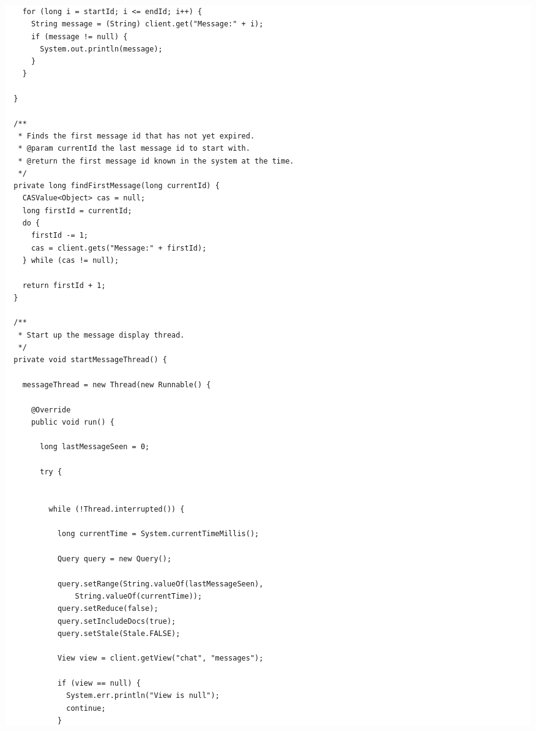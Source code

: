         for (long i = startId; i <= endId; i++) {
          String message = (String) client.get("Message:" + i);
          if (message != null) {
            System.out.println(message);
          }
        }

      }

      /**
       * Finds the first message id that has not yet expired.
       * @param currentId the last message id to start with.
       * @return the first message id known in the system at the time.
       */
      private long findFirstMessage(long currentId) {
        CASValue<Object> cas = null;
        long firstId = currentId;
        do {
          firstId -= 1;
          cas = client.gets("Message:" + firstId);
        } while (cas != null);

        return firstId + 1;
      }

      /**
       * Start up the message display thread.
       */
      private void startMessageThread() {

        messageThread = new Thread(new Runnable() {

          @Override
          public void run() {

            long lastMessageSeen = 0;

            try {


              while (!Thread.interrupted()) {

                long currentTime = System.currentTimeMillis();

                Query query = new Query();

                query.setRange(String.valueOf(lastMessageSeen),
                    String.valueOf(currentTime));
                query.setReduce(false);
                query.setIncludeDocs(true);
                query.setStale(Stale.FALSE);

                View view = client.getView("chat", "messages");

                if (view == null) {
                  System.err.println("View is null");
                  continue;
                }
